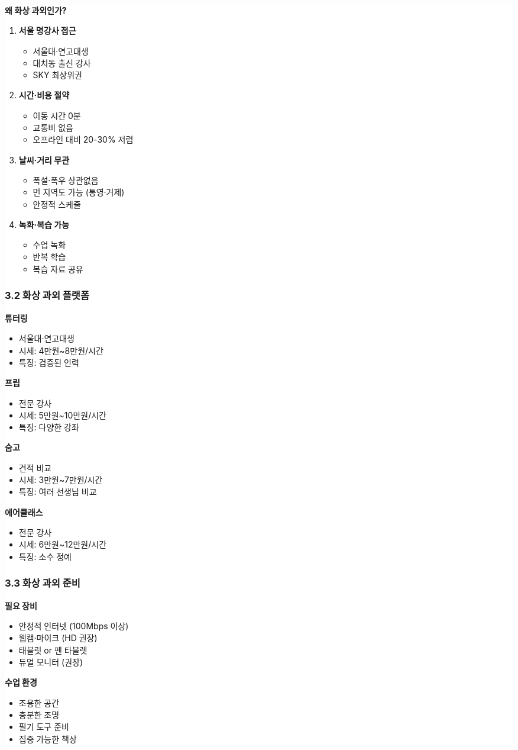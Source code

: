 **왜 화상 과외인가?**

1. **서울 명강사 접근**
   - 서울대·연고대생
   - 대치동 출신 강사
   - SKY 최상위권

2. **시간·비용 절약**
   - 이동 시간 0분
   - 교통비 없음
   - 오프라인 대비 20-30% 저렴

3. **날씨·거리 무관**
   - 폭설·폭우 상관없음
   - 먼 지역도 가능 (통영·거제)
   - 안정적 스케줄

4. **녹화·복습 가능**
   - 수업 녹화
   - 반복 학습
   - 복습 자료 공유

### 3.2 화상 과외 플랫폼

**튜터링**
- 서울대·연고대생
- 시세: 4만원~8만원/시간
- 특징: 검증된 인력

**프립**
- 전문 강사
- 시세: 5만원~10만원/시간
- 특징: 다양한 강좌

**숨고**
- 견적 비교
- 시세: 3만원~7만원/시간
- 특징: 여러 선생님 비교

**에어클래스**
- 전문 강사
- 시세: 6만원~12만원/시간
- 특징: 소수 정예

### 3.3 화상 과외 준비

**필요 장비**
- 안정적 인터넷 (100Mbps 이상)
- 웹캠·마이크 (HD 권장)
- 태블릿 or 펜 타블렛
- 듀얼 모니터 (권장)

**수업 환경**
- 조용한 공간
- 충분한 조명
- 필기 도구 준비
- 집중 가능한 책상
